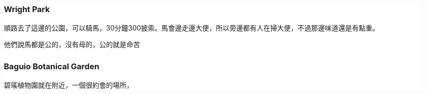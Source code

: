 <p style="text-align: center;">
<iframe src="https://www.google.com/maps/embed?pb=!1m18!1m12!1m3!1d15625.06118895085!2d120.62538276655671!3d16.41859380149531!2m3!1f0!2f0!3f0!3m2!1i1024!2i768!4f13.1!3m3!1m2!1s0x3391a6aceaed0149%3A0xc7bc5326e6deb2d3!2z6bql6YGc5a6u!5e0!3m2!1szh-TW!2stw!4v1739199013705!5m2!1szh-TW!2stw" width="400" height="300" style="border:0;" allowfullscreen="" loading="lazy" referrerpolicy="no-referrer-when-downgrade"></iframe>
</p>

### Wright Park

順路去了這邊的公園，可以騎馬，30分鐘300披索。馬會邊走邊大便，所以旁邊都有人在掃大便，不過那邊味道還是有點重。

他們說馬都是公的，沒有母的，公的就是命苦

<p style="text-align: center;">
<iframe src="https://www.google.com/maps/embed?pb=!1m18!1m12!1m3!1d12448.392150004875!2d120.61862272749663!3d16.416150031228035!2m3!1f0!2f0!3f0!3m2!1i1024!2i768!4f13.1!3m3!1m2!1s0x3391a6aab90f501d%3A0xd60c1ab088f168b0!2z6LO054m55YWs5ZyS!5e0!3m2!1szh-TW!2stw!4v1739199064218!5m2!1szh-TW!2stw" width="400" height="300" style="border:0;" allowfullscreen="" loading="lazy" referrerpolicy="no-referrer-when-downgrade"></iframe>
</p>

### Baguio Botanical Garden

碧瑤植物園就在附近，一個很約會的場所，

<p style="text-align: center;">